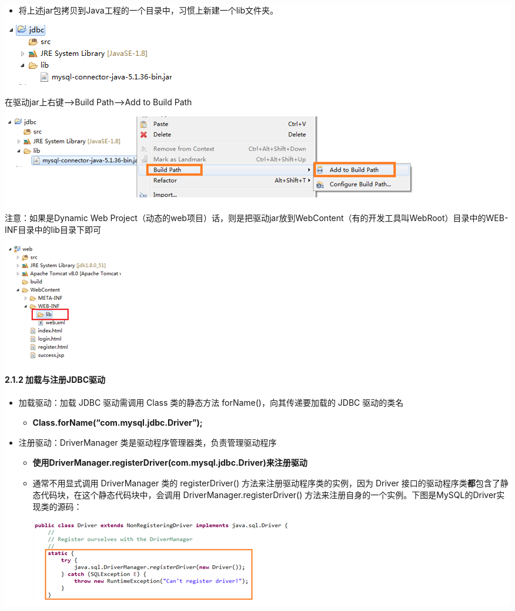 - 将上述jar包拷贝到Java工程的一个目录中，习惯上新建一个lib文件夹。

 ![1566134718955](images/1566134718955.png)

在驱动jar上右键-->Build Path-->Add to Build Path

 ![1566134781682](images/1566134781682.png)

注意：如果是Dynamic Web Project（动态的web项目）话，则是把驱动jar放到WebContent（有的开发工具叫WebRoot）目录中的WEB-INF目录中的lib目录下即可

 ![1566135290460](images/1566135290460.png)

#### 2.1.2 加载与注册JDBC驱动

- 加载驱动：加载 JDBC 驱动需调用 Class 类的静态方法 forName()，向其传递要加载的 JDBC 驱动的类名

  - **Class.forName(“com.mysql.jdbc.Driver”);**

- 注册驱动：DriverManager 类是驱动程序管理器类，负责管理驱动程序
  - **使用DriverManager.registerDriver(com.mysql.jdbc.Driver)来注册驱动**

  - 通常不用显式调用 DriverManager 类的 registerDriver() 方法来注册驱动程序类的实例，因为 Driver 接口的驱动程序类**都**包含了静态代码块，在这个静态代码块中，会调用 DriverManager.registerDriver() 方法来注册自身的一个实例。下图是MySQL的Driver实现类的源码：

    ![1566136831283](images/1566136831283.png)
    